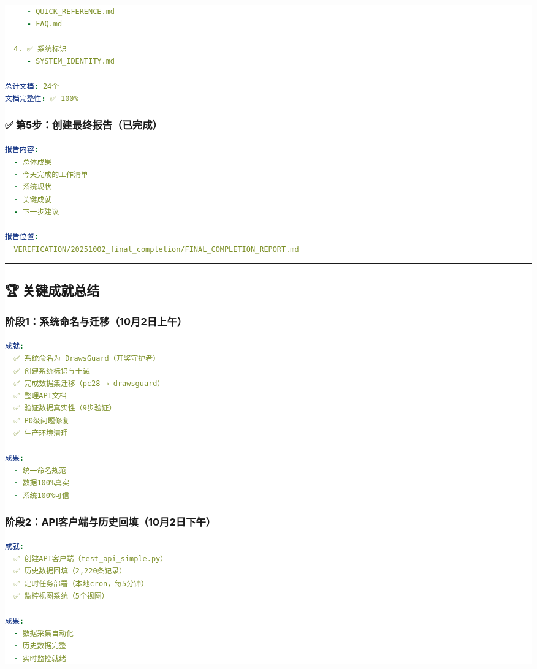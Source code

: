 ```yaml
     - QUICK_REFERENCE.md
     - FAQ.md
  
  4. ✅ 系统标识
     - SYSTEM_IDENTITY.md

总计文档: 24个
文档完整性: ✅ 100%
```

### ✅ 第5步：创建最终报告（已完成）
```yaml
报告内容:
  - 总体成果
  - 今天完成的工作清单
  - 系统现状
  - 关键成就
  - 下一步建议

报告位置:
  VERIFICATION/20251002_final_completion/FINAL_COMPLETION_REPORT.md
```

---

## 🏆 关键成就总结

### 阶段1：系统命名与迁移（10月2日上午）
```yaml
成就:
  ✅ 系统命名为 DrawsGuard（开奖守护者）
  ✅ 创建系统标识与十诫
  ✅ 完成数据集迁移（pc28 → drawsguard）
  ✅ 整理API文档
  ✅ 验证数据真实性（9步验证）
  ✅ P0级问题修复
  ✅ 生产环境清理

成果:
  - 统一命名规范
  - 数据100%真实
  - 系统100%可信
```

### 阶段2：API客户端与历史回填（10月2日下午）
```yaml
成就:
  ✅ 创建API客户端（test_api_simple.py）
  ✅ 历史数据回填（2,220条记录）
  ✅ 定时任务部署（本地cron，每5分钟）
  ✅ 监控视图系统（5个视图）

成果:
  - 数据采集自动化
  - 历史数据完整
  - 实时监控就绪
```
